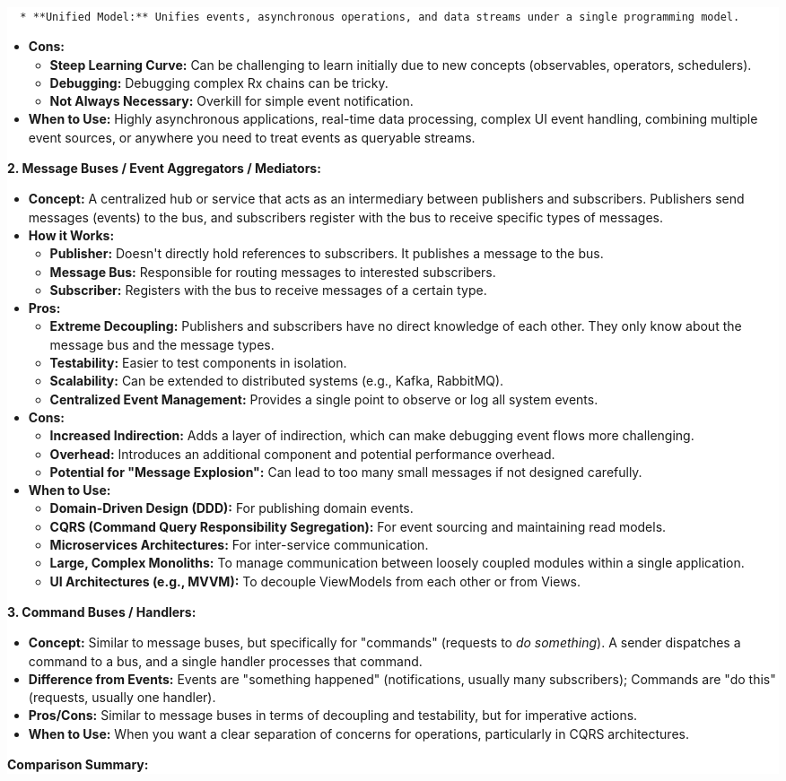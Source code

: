       * **Unified Model:** Unifies events, asynchronous operations, and data streams under a single programming model.
  * **Cons:**
      * **Steep Learning Curve:** Can be challenging to learn initially due to new concepts (observables, operators, schedulers).
      * **Debugging:** Debugging complex Rx chains can be tricky.
      * **Not Always Necessary:** Overkill for simple event notification.
  * **When to Use:** Highly asynchronous applications, real-time data processing, complex UI event handling, combining multiple event sources, or anywhere you need to treat events as queryable streams.

**2. Message Buses / Event Aggregators / Mediators:**

  * **Concept:** A centralized hub or service that acts as an intermediary between publishers and subscribers. Publishers send messages (events) to the bus, and subscribers register with the bus to receive specific types of messages.
  * **How it Works:**
      * **Publisher:** Doesn't directly hold references to subscribers. It publishes a message to the bus.
      * **Message Bus:** Responsible for routing messages to interested subscribers.
      * **Subscriber:** Registers with the bus to receive messages of a certain type.
  * **Pros:**
      * **Extreme Decoupling:** Publishers and subscribers have no direct knowledge of each other. They only know about the message bus and the message types.
      * **Testability:** Easier to test components in isolation.
      * **Scalability:** Can be extended to distributed systems (e.g., Kafka, RabbitMQ).
      * **Centralized Event Management:** Provides a single point to observe or log all system events.
  * **Cons:**
      * **Increased Indirection:** Adds a layer of indirection, which can make debugging event flows more challenging.
      * **Overhead:** Introduces an additional component and potential performance overhead.
      * **Potential for "Message Explosion":** Can lead to too many small messages if not designed carefully.
  * **When to Use:**
      * **Domain-Driven Design (DDD):** For publishing domain events.
      * **CQRS (Command Query Responsibility Segregation):** For event sourcing and maintaining read models.
      * **Microservices Architectures:** For inter-service communication.
      * **Large, Complex Monoliths:** To manage communication between loosely coupled modules within a single application.
      * **UI Architectures (e.g., MVVM):** To decouple ViewModels from each other or from Views.

**3. Command Buses / Handlers:**

  * **Concept:** Similar to message buses, but specifically for "commands" (requests to *do something*). A sender dispatches a command to a bus, and a single handler processes that command.
  * **Difference from Events:** Events are "something happened" (notifications, usually many subscribers); Commands are "do this" (requests, usually one handler).
  * **Pros/Cons:** Similar to message buses in terms of decoupling and testability, but for imperative actions.
  * **When to Use:** When you want a clear separation of concerns for operations, particularly in CQRS architectures.

**Comparison Summary:**

